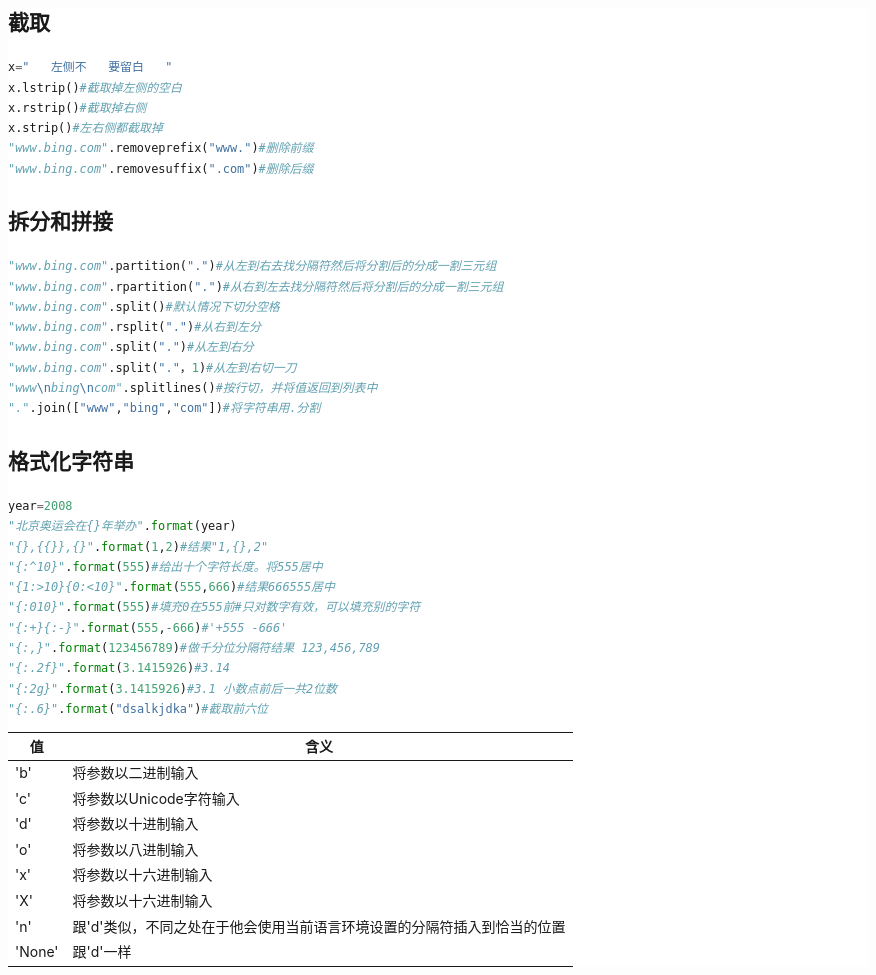 ## 截取

```python
x="   左侧不   要留白   "
x.lstrip()#截取掉左侧的空白
x.rstrip()#截取掉右侧
x.strip()#左右侧都截取掉
"www.bing.com".removeprefix("www.")#删除前缀
"www.bing.com".removesuffix(".com")#删除后缀
```

## 拆分和拼接

```python
"www.bing.com".partition(".")#从左到右去找分隔符然后将分割后的分成一割三元组
"www.bing.com".rpartition(".")#从右到左去找分隔符然后将分割后的分成一割三元组
"www.bing.com".split()#默认情况下切分空格
"www.bing.com".rsplit(".")#从右到左分
"www.bing.com".split(".")#从左到右分
"www.bing.com".split("."，1)#从左到右切一刀
"www\nbing\ncom".splitlines()#按行切，并将值返回到列表中
".".join(["www","bing","com"])#将字符串用.分割
```

## 格式化字符串

```python
year=2008
"北京奥运会在{}年举办".format(year)
"{},{{}},{}".format(1,2)#结果"1,{},2"
"{:^10}".format(555)#给出十个字符长度。将555居中 
"{1:>10}{0:<10}".format(555,666)#结果666555居中
"{:010}".format(555)#填充0在555前#只对数字有效，可以填充别的字符
"{:+}{:-}".format(555,-666)#'+555 -666'
"{:,}".format(123456789)#做千分位分隔符结果 123,456,789
"{:.2f}".format(3.1415926)#3.14
"{:2g}".format(3.1415926)#3.1 小数点前后一共2位数
"{:.6}".format("dsalkjdka")#截取前六位
```

| 值     | 含义                                                         |
| ------ | ------------------------------------------------------------ |
| 'b'    | 将参数以二进制输入                                           |
| 'c'    | 将参数以Unicode字符输入                                      |
| 'd'    | 将参数以十进制输入                                           |
| 'o'    | 将参数以八进制输入                                           |
| 'x'    | 将参数以十六进制输入                                         |
| 'X'    | 将参数以十六进制输入                                         |
| 'n'    | 跟'd'类似，不同之处在于他会使用当前语言环境设置的分隔符插入到恰当的位置 |
| 'None' | 跟'd'一样                                                    |
